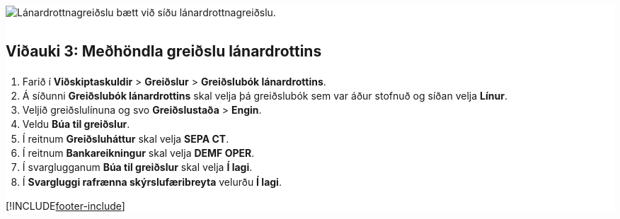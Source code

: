 ![Lánardrottnagreiðslu bætt við síðu lánardrottnagreiðslu.](./media/er-data-debugger-payment-journal.png)

## <a name="appendix-3-process-a-vendor-payment"></a><a name="appendix3"></a>Viðauki 3: Meðhöndla greiðslu lánardrottins

1. Farið í **Viðskiptaskuldir** \> **Greiðslur** \> **Greiðslubók lánardrottins**.
2. Á síðunni **Greiðslubók lánardrottins** skal velja þá greiðslubók sem var áður stofnuð og síðan velja **Línur**.
3. Veljið greiðslulínuna og svo **Greiðslustaða** \> **Engin**.
4. Veldu **Búa til greiðslur**.
5. Í reitnum **Greiðsluháttur** skal velja **SEPA CT**.
6. Í reitnum **Bankareikningur** skal velja **DEMF OPER**.
7. Í svarglugganum **Búa til greiðslur** skal velja **Í lagi**.
8. Í **Svargluggi rafrænna skýrslufæribreyta** velurðu **Í lagi**.


[!INCLUDE[footer-include](../../../includes/footer-banner.md)]